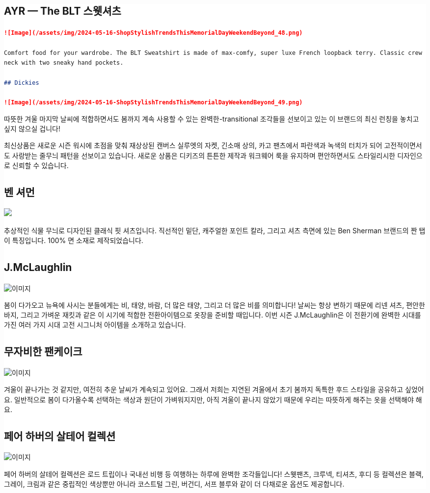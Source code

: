 ## AYR — The BLT 스웻셔츠



```markdown
![Image](/assets/img/2024-05-16-ShopStylishTrendsThisMemorialDayWeekendBeyond_48.png)

Comfort food for your wardrobe. The BLT Sweatshirt is made of max-comfy, super luxe French loopback terry. Classic crew neck with two sneaky hand pockets.

## Dickies

![Image](/assets/img/2024-05-16-ShopStylishTrendsThisMemorialDayWeekendBeyond_49.png)
```



따뜻한 겨울 마지막 날씨에 적합하면서도 봄까지 계속 사용할 수 있는 완벽한-transitional 조각들을 선보이고 있는 이 브랜드의 최신 런칭을 놓치고 싶지 않으실 겁니다!

최신상품은 새로운 시즌 워시에 초점을 맞춰 재상상된 캔버스 실루엣의 자켓, 긴소매 상의, 카고 팬츠에서 파란색과 녹색의 터치가 되어 고전적이면서도 사랑받는 줄무늬 패턴을 선보이고 있습니다. 새로운 상품은 디키즈의 튼튼한 제작과 워크웨어 룩을 유지하며 편안하면서도 스타일리시한 디자인으로 신뢰할 수 있습니다.

## 벤 셔먼

<img src="/assets/img/2024-05-16-ShopStylishTrendsThisMemorialDayWeekendBeyond_50.png" />



추상적인 식물 무늬로 디자인된 클래식 핏 셔츠입니다. 직선적인 밑단, 캐주얼한 포인트 칼라, 그리고 셔츠 측면에 있는 Ben Sherman 브랜드의 짠 탭이 특징입니다. 100% 면 소재로 제작되었습니다.

## J.McLaughlin

![이미지](/assets/img/2024-05-16-ShopStylishTrendsThisMemorialDayWeekendBeyond_51.png)

봄이 다가오고 뉴욕에 사시는 분들에게는 비, 태양, 바람, 더 많은 태양, 그리고 더 많은 비를 의미합니다! 날씨는 항상 변하기 때문에 리넨 셔츠, 편안한 바지, 그리고 가벼운 재킷과 같은 이 시기에 적합한 전환아이템으로 옷장을 준비할 때입니다. 이번 시즌 J.McLaughlin은 이 전환기에 완벽한 시대를 가진 여러 가지 시대 고전 시그니처 아이템을 소개하고 있습니다.



## 무자비한 팬케이크

![이미지](/assets/img/2024-05-16-ShopStylishTrendsThisMemorialDayWeekendBeyond_52.png)

겨울이 끝나가는 것 같지만, 여전히 추운 날씨가 계속되고 있어요. 그래서 저희는 지연된 겨울에서 초기 봄까지 독특한 후드 스타일을 공유하고 싶었어요. 일반적으로 봄이 다가올수록 선택하는 색상과 원단이 가벼워지지만, 아직 겨울이 끝나지 않았기 때문에 우리는 따뜻하게 해주는 옷을 선택해야 해요.

## 페어 하버의 살테어 컬렉션



![이미지](/assets/img/2024-05-16-ShopStylishTrendsThisMemorialDayWeekendBeyond_53.png)

페어 하버의 살테어 컬렉션은 로드 트립이나 국내선 비행 등 여행하는 하루에 완벽한 조각들입니다! 스웻팬츠, 크루넥, 티셔츠, 후디 등 컬렉션은 블랙, 그레이, 크림과 같은 중립적인 색상뿐만 아니라 코스트털 그린, 버건디, 서프 블루와 같이 더 다채로운 옵션도 제공합니다.
